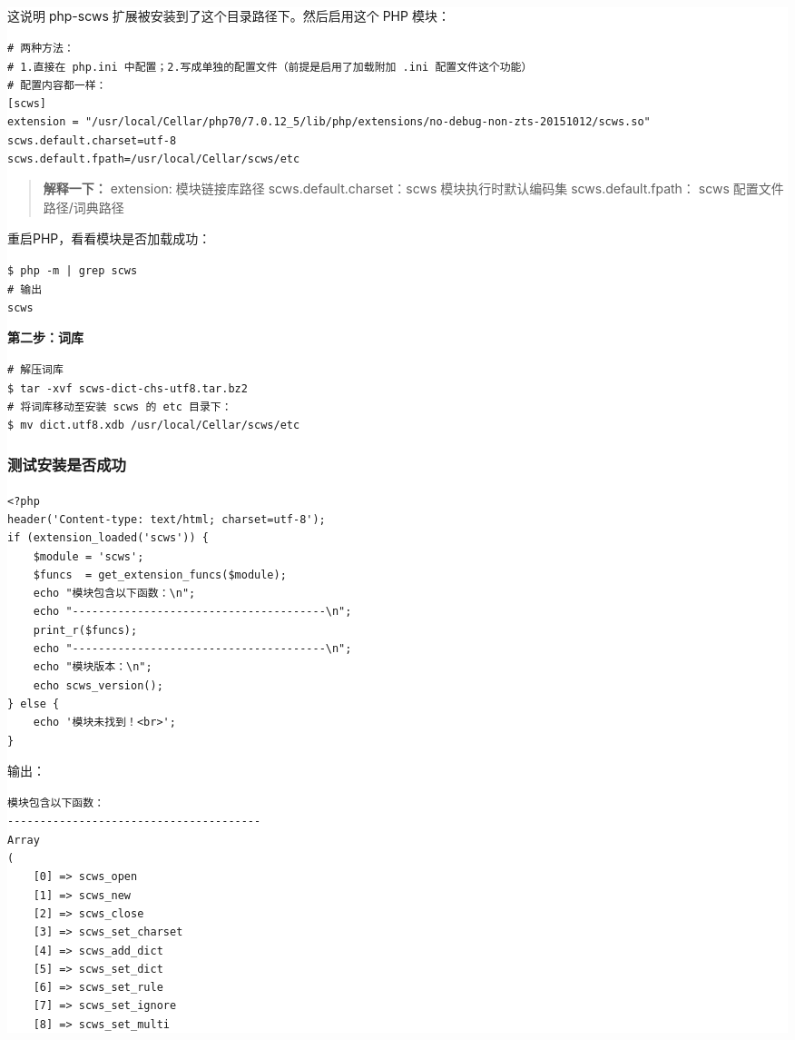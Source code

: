 这说明 php-scws 扩展被安装到了这个目录路径下。然后启用这个 PHP 模块：

```
# 两种方法：
# 1.直接在 php.ini 中配置；2.写成单独的配置文件（前提是启用了加载附加 .ini 配置文件这个功能）
# 配置内容都一样：
[scws]
extension = "/usr/local/Cellar/php70/7.0.12_5/lib/php/extensions/no-debug-non-zts-20151012/scws.so"
scws.default.charset=utf-8
scws.default.fpath=/usr/local/Cellar/scws/etc
```

> **解释一下：**
> extension: 模块链接库路径
> scws.default.charset：scws 模块执行时默认编码集
> scws.default.fpath： scws 配置文件路径/词典路径

重启PHP，看看模块是否加载成功：

```
$ php -m | grep scws
# 输出
scws
```

**第二步：词库**

```
# 解压词库
$ tar -xvf scws-dict-chs-utf8.tar.bz2
# 将词库移动至安装 scws 的 etc 目录下：
$ mv dict.utf8.xdb /usr/local/Cellar/scws/etc
```

### 测试安装是否成功

```
<?php
header('Content-type: text/html; charset=utf-8');
if (extension_loaded('scws')) {
    $module = 'scws';
    $funcs  = get_extension_funcs($module);
    echo "模块包含以下函数：\n";
    echo "---------------------------------------\n";
    print_r($funcs);
    echo "---------------------------------------\n";
    echo "模块版本：\n";
    echo scws_version();
} else {
    echo '模块未找到！<br>';
}
```

输出：

```
模块包含以下函数：
---------------------------------------
Array
(
    [0] => scws_open
    [1] => scws_new
    [2] => scws_close
    [3] => scws_set_charset
    [4] => scws_add_dict
    [5] => scws_set_dict
    [6] => scws_set_rule
    [7] => scws_set_ignore
    [8] => scws_set_multi
```